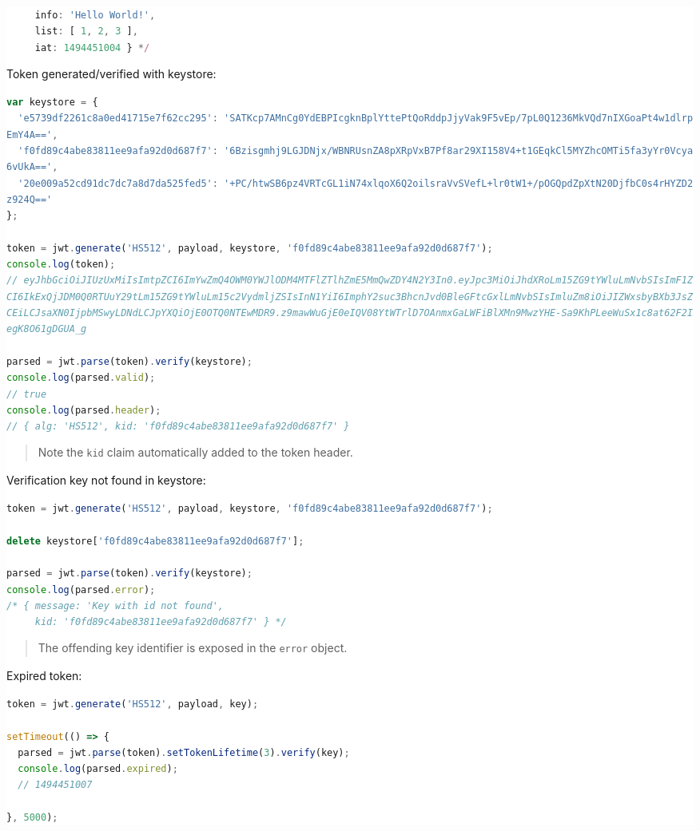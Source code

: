 ```javascript
     info: 'Hello World!',
     list: [ 1, 2, 3 ],
     iat: 1494451004 } */
```

Token generated/verified with keystore:

```javascript
var keystore = {
  'e5739df2261c8a0ed41715e7f62cc295': 'SATKcp7AMnCg0YdEBPIcgknBplYttePtQoRddpJjyVak9F5vEp/7pL0Q1236MkVQd7nIXGoaPt4w1dlrpEmY4A==',
  'f0fd89c4abe83811ee9afa92d0d687f7': '6Bzisgmhj9LGJDNjx/WBNRUsnZA8pXRpVxB7Pf8ar29XI158V4+t1GEqkCl5MYZhcOMTi5fa3yYr0Vcya6vUkA==',
  '20e009a52cd91dc7dc7a8d7da525fed5': '+PC/htwSB6pz4VRTcGL1iN74xlqoX6Q2oilsraVvSVefL+lr0tW1+/pOGQpdZpXtN20DjfbC0s4rHYZD2z924Q=='
};

token = jwt.generate('HS512', payload, keystore, 'f0fd89c4abe83811ee9afa92d0d687f7');
console.log(token);
// eyJhbGciOiJIUzUxMiIsImtpZCI6ImYwZmQ4OWM0YWJlODM4MTFlZTlhZmE5MmQwZDY4N2Y3In0.eyJpc3MiOiJhdXRoLm15ZG9tYWluLmNvbSIsImF1ZCI6IkExQjJDM0Q0RTUuY29tLm15ZG9tYWluLm15c2VydmljZSIsInN1YiI6ImphY2suc3BhcnJvd0BleGFtcGxlLmNvbSIsImluZm8iOiJIZWxsbyBXb3JsZCEiLCJsaXN0IjpbMSwyLDNdLCJpYXQiOjE0OTQ0NTEwMDR9.z9mawWuGjE0eIQV08YtWTrlD7OAnmxGaLWFiBlXMn9MwzYHE-Sa9KhPLeeWuSx1c8at62F2IegK8O61gDGUA_g

parsed = jwt.parse(token).verify(keystore);
console.log(parsed.valid);
// true
console.log(parsed.header);
// { alg: 'HS512', kid: 'f0fd89c4abe83811ee9afa92d0d687f7' }
```

> Note the `kid` claim automatically added to the token header.

Verification key not found in keystore:

```javascript
token = jwt.generate('HS512', payload, keystore, 'f0fd89c4abe83811ee9afa92d0d687f7');

delete keystore['f0fd89c4abe83811ee9afa92d0d687f7'];

parsed = jwt.parse(token).verify(keystore);
console.log(parsed.error);
/* { message: 'Key with id not found',
     kid: 'f0fd89c4abe83811ee9afa92d0d687f7' } */
```

> The offending key identifier is exposed in the `error` object.

Expired token:

```javascript
token = jwt.generate('HS512', payload, key);

setTimeout(() => {
  parsed = jwt.parse(token).setTokenLifetime(3).verify(key);
  console.log(parsed.expired);
  // 1494451007

}, 5000);
```
